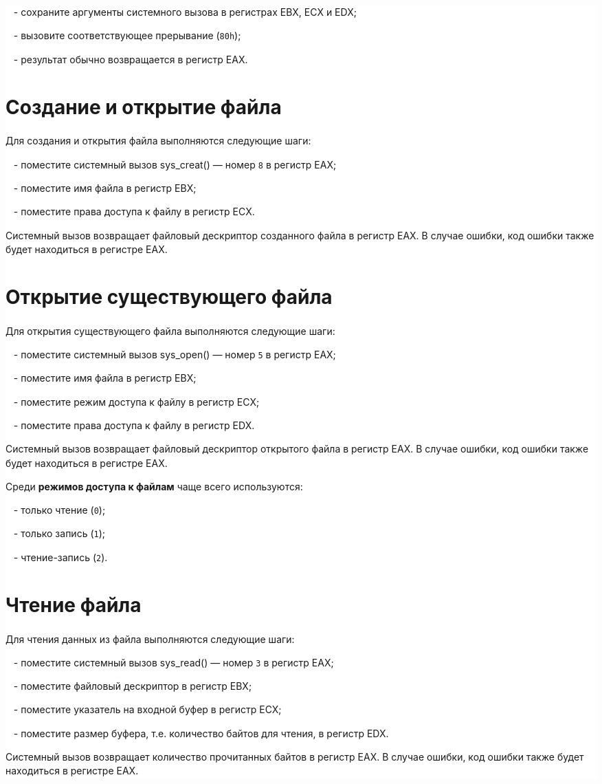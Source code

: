    - сохраните аргументы системного вызова в регистрах EBX, ECX и EDX;

   - вызовите соответствующее прерывание (`80h`);

   - результат обычно возвращается в регистр EAX.


# Создание и открытие файла

Для создания и открытия файла выполняются следующие шаги:

   - поместите системный вызов sys_creat() — номер `8` в регистр EAX;

   - поместите имя файла в регистр EBX;

   - поместите права доступа к файлу в регистр ECX.

Системный вызов возвращает файловый дескриптор созданного файла в регистр EAX. В случае ошибки, код ошибки также будет находиться в регистре EAX.  


# Открытие существующего файла

Для открытия существующего файла выполняются следующие шаги:

   - поместите системный вызов sys_open() — номер `5` в регистр EAX;

   - поместите имя файла в регистр EBX;

   - поместите режим доступа к файлу в регистр ECX;

   - поместите права доступа к файлу в регистр EDX.

Системный вызов возвращает файловый дескриптор открытого файла в регистр EAX. В случае ошибки, код ошибки также будет находиться в регистре EAX.

Среди **режимов доступа к файлам** чаще всего используются:

   - только чтение (`0`);

   - только запись (`1`);

   - чтение-запись (`2`).


# Чтение файла

Для чтения данных из файла выполняются следующие шаги:

   - поместите системный вызов sys_read() — номер `3` в регистр EAX;

   - поместите файловый дескриптор в регистр EBX;

   - поместите указатель на входной буфер в регистр ECX;

   - поместите размер буфера, т.е. количество байтов для чтения, в регистр EDX.

Системный вызов возвращает количество прочитанных байтов в регистр EAX. В случае ошибки, код ошибки также будет находиться в регистре EAX.  
